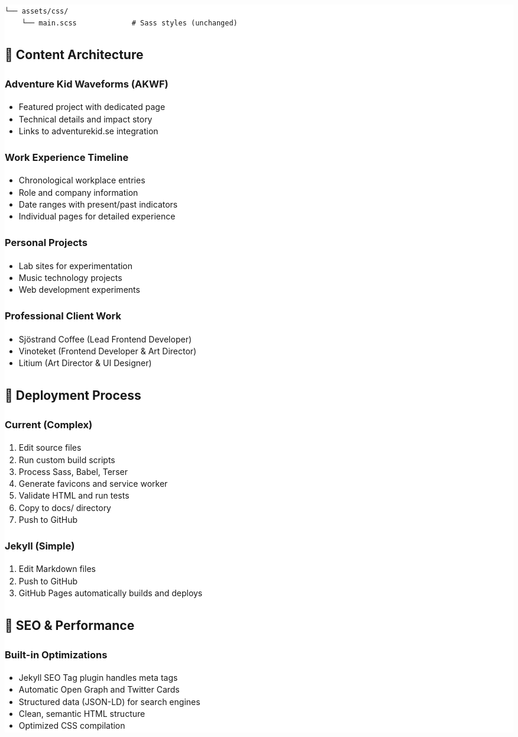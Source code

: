 ```
└── assets/css/
    └── main.scss             # Sass styles (unchanged)
```

## 🎨 Content Architecture

### **Adventure Kid Waveforms (AKWF)**
- Featured project with dedicated page
- Technical details and impact story
- Links to adventurekid.se integration

### **Work Experience Timeline**
- Chronological workplace entries
- Role and company information
- Date ranges with present/past indicators
- Individual pages for detailed experience

### **Personal Projects**
- Lab sites for experimentation
- Music technology projects
- Web development experiments

### **Professional Client Work**
- Sjöstrand Coffee (Lead Frontend Developer)
- Vinoteket (Frontend Developer & Art Director)  
- Litium (Art Director & UI Designer)

## 🔄 Deployment Process

### **Current (Complex)**
1. Edit source files
2. Run custom build scripts
3. Process Sass, Babel, Terser
4. Generate favicons and service worker
5. Validate HTML and run tests
6. Copy to docs/ directory
7. Push to GitHub

### **Jekyll (Simple)**
1. Edit Markdown files
2. Push to GitHub
3. GitHub Pages automatically builds and deploys

## 🎯 SEO & Performance

### **Built-in Optimizations**
- Jekyll SEO Tag plugin handles meta tags
- Automatic Open Graph and Twitter Cards
- Structured data (JSON-LD) for search engines
- Clean, semantic HTML structure
- Optimized CSS compilation
